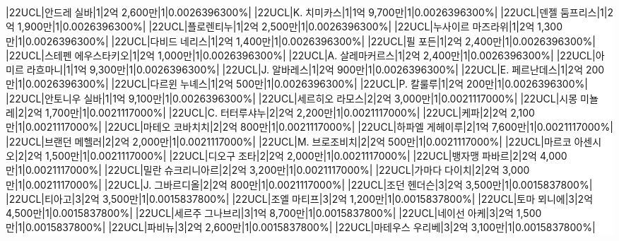 |22UCL|안드레 실바|1|2억 2,600만|1|0.0026396300%|
|22UCL|K. 치미카스|1|1억 9,700만|1|0.0026396300%|
|22UCL|덴젤 둠프리스|1|2억 1,900만|1|0.0026396300%|
|22UCL|플로렌티누|1|2억 2,500만|1|0.0026396300%|
|22UCL|누사이르 마즈라위|1|2억 1,300만|1|0.0026396300%|
|22UCL|다비드 네리스|1|2억 1,400만|1|0.0026396300%|
|22UCL|필 포든|1|2억 2,400만|1|0.0026396300%|
|22UCL|스테펜 에우스타키오|1|2억 1,000만|1|0.0026396300%|
|22UCL|A. 살레마커르스|1|2억 2,400만|1|0.0026396300%|
|22UCL|아미르 라흐마니|1|1억 9,300만|1|0.0026396300%|
|22UCL|J. 알바레스|1|2억 900만|1|0.0026396300%|
|22UCL|E. 페르난데스|1|2억 200만|1|0.0026396300%|
|22UCL|다르윈 누녜스|1|2억 500만|1|0.0026396300%|
|22UCL|P. 칼룰루|1|2억 200만|1|0.0026396300%|
|22UCL|안토니우 실바|1|1억 9,100만|1|0.0026396300%|
|22UCL|세르히오 라모스|2|2억 3,000만|1|0.0021117000%|
|22UCL|시몽 미뇰레|2|2억 1,700만|1|0.0021117000%|
|22UCL|C. 터터루샤누|2|2억 2,200만|1|0.0021117000%|
|22UCL|케파|2|2억 2,100만|1|0.0021117000%|
|22UCL|마테오 코바치치|2|2억 800만|1|0.0021117000%|
|22UCL|하파엘 게헤이루|2|1억 7,600만|1|0.0021117000%|
|22UCL|브랜던 메헬러|2|2억 2,000만|1|0.0021117000%|
|22UCL|M. 브로조비치|2|2억 500만|1|0.0021117000%|
|22UCL|마르코 아센시오|2|2억 1,500만|1|0.0021117000%|
|22UCL|디오구 조타|2|2억 2,000만|1|0.0021117000%|
|22UCL|뱅자맹 파바르|2|2억 4,000만|1|0.0021117000%|
|22UCL|밀란 슈크리니아르|2|2억 3,200만|1|0.0021117000%|
|22UCL|가마다 다이치|2|2억 3,000만|1|0.0021117000%|
|22UCL|J. 그바르디올|2|2억 800만|1|0.0021117000%|
|22UCL|조던 헨더슨|3|2억 3,500만|1|0.0015837800%|
|22UCL|티아고|3|2억 3,500만|1|0.0015837800%|
|22UCL|조엘 마티프|3|2억 1,200만|1|0.0015837800%|
|22UCL|토마 뫼니에|3|2억 4,500만|1|0.0015837800%|
|22UCL|세르주 그나브리|3|1억 8,700만|1|0.0015837800%|
|22UCL|네이선 아케|3|2억 1,500만|1|0.0015837800%|
|22UCL|파비뉴|3|2억 2,600만|1|0.0015837800%|
|22UCL|마테우스 우리베|3|2억 3,100만|1|0.0015837800%|